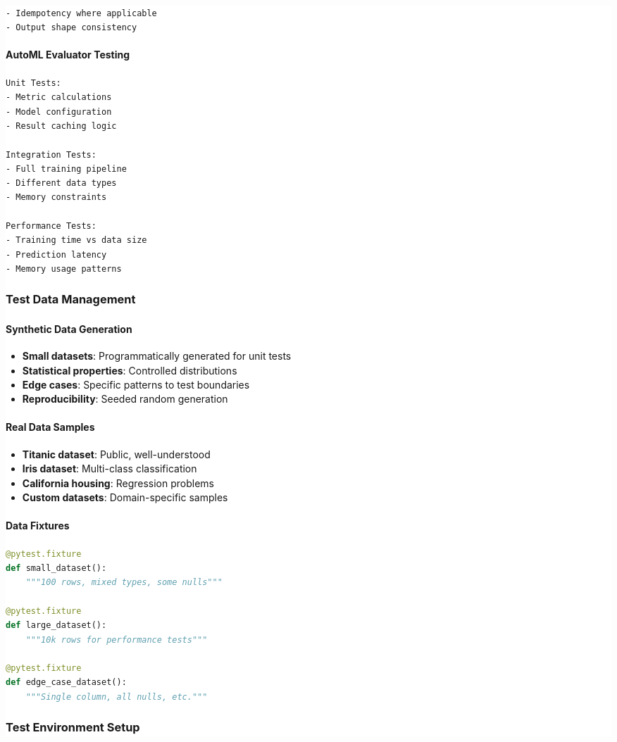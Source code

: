 ```
- Idempotency where applicable
- Output shape consistency
```

#### AutoML Evaluator Testing
```
Unit Tests:
- Metric calculations
- Model configuration
- Result caching logic

Integration Tests:
- Full training pipeline
- Different data types
- Memory constraints

Performance Tests:
- Training time vs data size
- Prediction latency
- Memory usage patterns
```

### Test Data Management

#### Synthetic Data Generation
- **Small datasets**: Programmatically generated for unit tests
- **Statistical properties**: Controlled distributions
- **Edge cases**: Specific patterns to test boundaries
- **Reproducibility**: Seeded random generation

#### Real Data Samples
- **Titanic dataset**: Public, well-understood
- **Iris dataset**: Multi-class classification
- **California housing**: Regression problems
- **Custom datasets**: Domain-specific samples

#### Data Fixtures
```python
@pytest.fixture
def small_dataset():
    """100 rows, mixed types, some nulls"""
    
@pytest.fixture  
def large_dataset():
    """10k rows for performance tests"""
    
@pytest.fixture
def edge_case_dataset():
    """Single column, all nulls, etc."""
```

### Test Environment Setup
